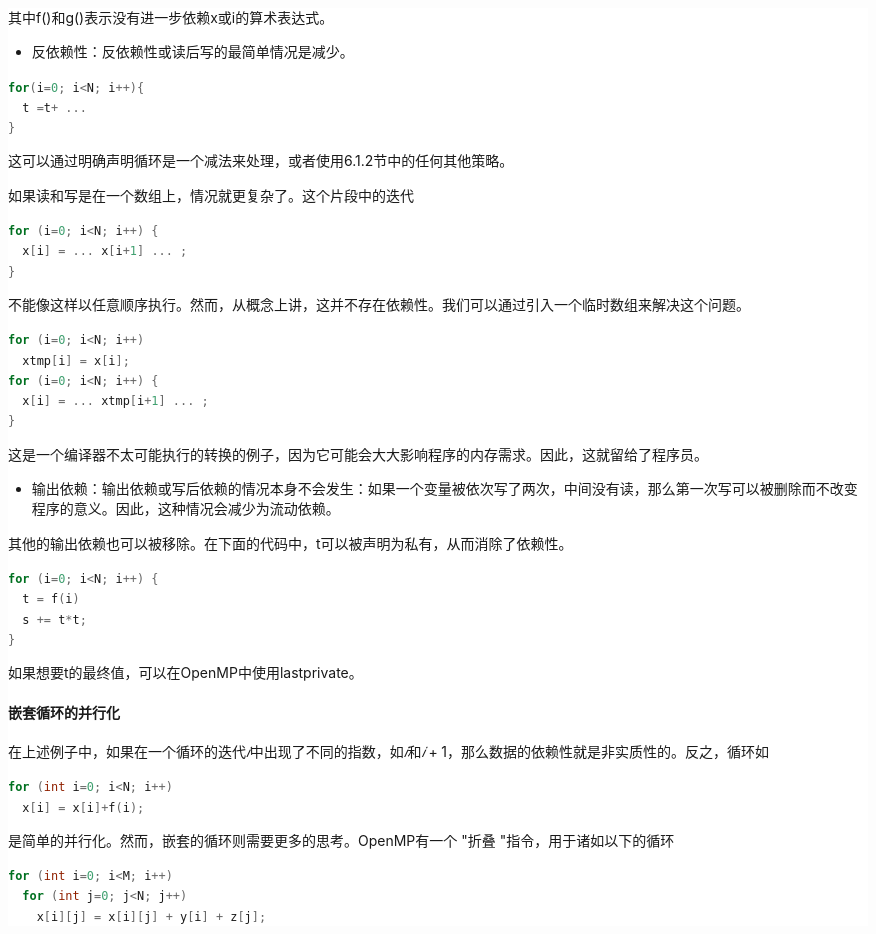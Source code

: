 其中f()和g()表示没有进一步依赖x或i的算术表达式。

- 反依赖性：反依赖性或读后写的最简单情况是减少。

```c
for(i=0; i<N; i++){
  t =t+ ...
}
```

这可以通过明确声明循环是一个减法来处理，或者使用6.1.2节中的任何其他策略。

如果读和写是在一个数组上，情况就更复杂了。这个片段中的迭代

```c
for (i=0; i<N; i++) { 
  x[i] = ... x[i+1] ... ;
}
```

不能像这样以任意顺序执行。然而，从概念上讲，这并不存在依赖性。我们可以通过引入一个临时数组来解决这个问题。

```c
for (i=0; i<N; i++) 
  xtmp[i] = x[i];
for (i=0; i<N; i++) {
  x[i] = ... xtmp[i+1] ... ;
}
```

这是一个编译器不太可能执行的转换的例子，因为它可能会大大影响程序的内存需求。因此，这就留给了程序员。

- 输出依赖：输出依赖或写后依赖的情况本身不会发生：如果一个变量被依次写了两次，中间没有读，那么第一次写可以被删除而不改变程序的意义。因此，这种情况会减少为流动依赖。

其他的输出依赖也可以被移除。在下面的代码中，t可以被声明为私有，从而消除了依赖性。

```c
for (i=0; i<N; i++) { 
  t = f(i)
  s += t*t;
}
```

如果想要t的最终值，可以在OpenMP中使用lastprivate。

#### 嵌套循环的并行化

在上述例子中，如果在一个循环的迭代$𝑖$中出现了不同的指数，如$𝑖$和$𝑖+1$，那么数据的依赖性就是非实质性的。反之，循环如

```c
for (int i=0; i<N; i++) 
  x[i] = x[i]+f(i);
```

是简单的并行化。然而，嵌套的循环则需要更多的思考。OpenMP有一个 "折叠 "指令，用于诸如以下的循环

```c
for (int i=0; i<M; i++) 
  for (int j=0; j<N; j++)
    x[i][j] = x[i][j] + y[i] + z[j];
```
